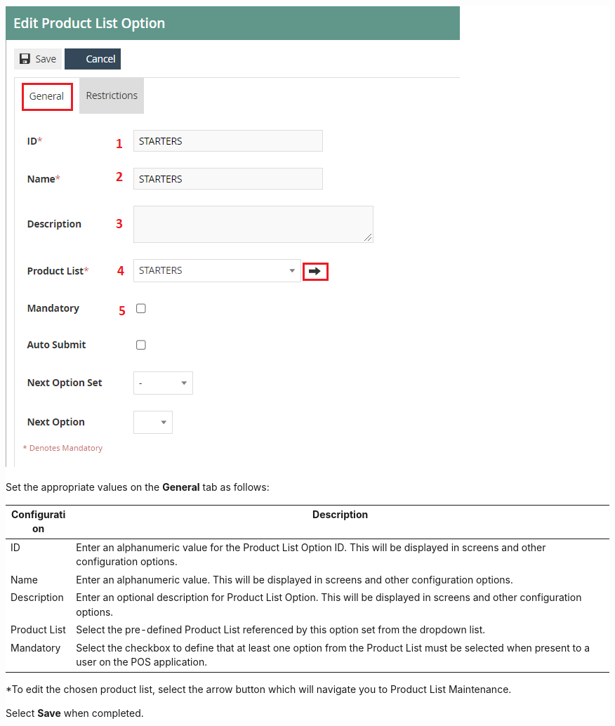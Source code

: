 ![](./hos_prod/media/image39.png)

Set the appropriate values on the **General** tab as follows:

| Configuration | Description                                                                                                                                  |
|---------------|----------------------------------------------------------------------------------------------------------------------------------------------|
| ID            | Enter an alphanumeric value for the Product List Option ID. This will be displayed in screens and other configuration options.               |
| Name          | Enter an alphanumeric value. This will be displayed in screens and other configuration options.                                              |
| Description   | Enter an optional description for Product List Option. This will be displayed in screens and other configuration options.                    |
| Product List  | Select the pre-defined Product List referenced by this option set from the dropdown list.                                                    |
| Mandatory     | Select the checkbox to define that at least one option from the Product List must be selected when present to a user on the POS application. |

\*To edit the chosen product list, select the arrow button which will
navigate you to Product List Maintenance.

Select **Save** when completed.
